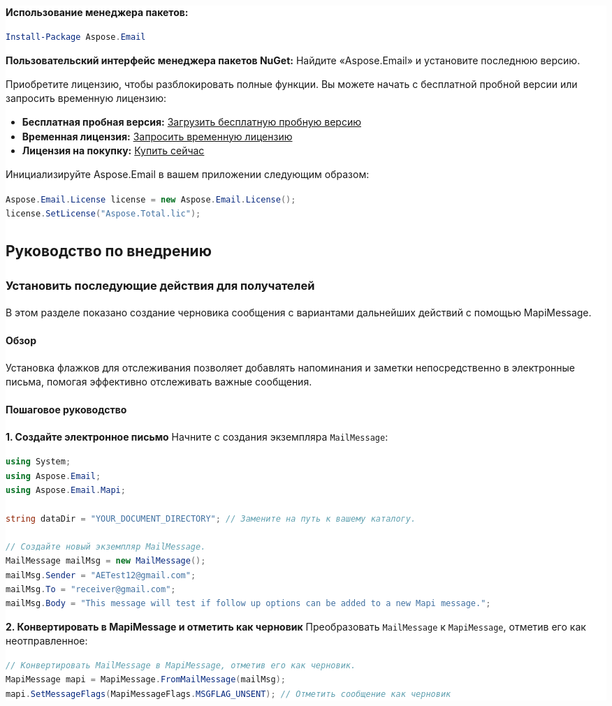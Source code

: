 **Использование менеджера пакетов:**
```powershell
Install-Package Aspose.Email
```

**Пользовательский интерфейс менеджера пакетов NuGet:** Найдите «Aspose.Email» и установите последнюю версию.

Приобретите лицензию, чтобы разблокировать полные функции. Вы можете начать с бесплатной пробной версии или запросить временную лицензию:
- **Бесплатная пробная версия:** [Загрузить бесплатную пробную версию](https://releases.aspose.com/email/net/)
- **Временная лицензия:** [Запросить временную лицензию](https://purchase.aspose.com/temporary-license/)
- **Лицензия на покупку:** [Купить сейчас](https://purchase.aspose.com/buy)

Инициализируйте Aspose.Email в вашем приложении следующим образом:
```csharp
Aspose.Email.License license = new Aspose.Email.License();
license.SetLicense("Aspose.Total.lic");
```

## Руководство по внедрению

### Установить последующие действия для получателей

В этом разделе показано создание черновика сообщения с вариантами дальнейших действий с помощью MapiMessage.

#### Обзор
Установка флажков для отслеживания позволяет добавлять напоминания и заметки непосредственно в электронные письма, помогая эффективно отслеживать важные сообщения.

#### Пошаговое руководство

**1. Создайте электронное письмо**
Начните с создания экземпляра `MailMessage`:
```csharp
using System;
using Aspose.Email;
using Aspose.Email.Mapi;

string dataDir = "YOUR_DOCUMENT_DIRECTORY"; // Замените на путь к вашему каталогу.

// Создайте новый экземпляр MailMessage.
MailMessage mailMsg = new MailMessage();
mailMsg.Sender = "AETest12@gmail.com";
mailMsg.To = "receiver@gmail.com";
mailMsg.Body = "This message will test if follow up options can be added to a new Mapi message.";
```

**2. Конвертировать в MapiMessage и отметить как черновик**
Преобразовать `MailMessage` к `MapiMessage`, отметив его как неотправленное:
```csharp
// Конвертировать MailMessage в MapiMessage, отметив его как черновик.
MapiMessage mapi = MapiMessage.FromMailMessage(mailMsg);
mapi.SetMessageFlags(MapiMessageFlags.MSGFLAG_UNSENT); // Отметить сообщение как черновик
```
